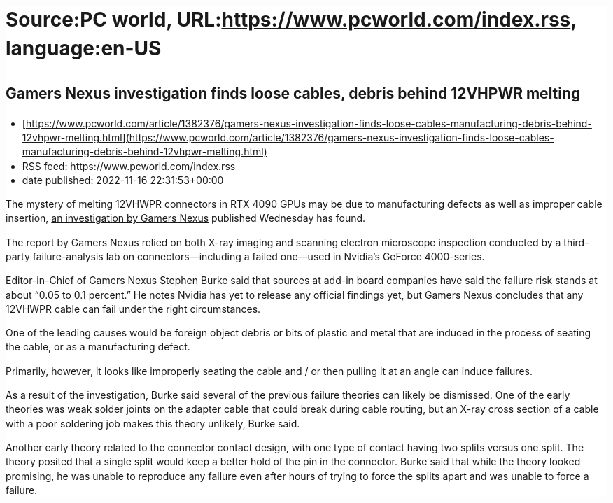 # Source:PC world, URL:https://www.pcworld.com/index.rss, language:en-US

## Gamers Nexus investigation finds loose cables, debris behind 12VHPWR melting
 - [https://www.pcworld.com/article/1382376/gamers-nexus-investigation-finds-loose-cables-manufacturing-debris-behind-12vhpwr-melting.html](https://www.pcworld.com/article/1382376/gamers-nexus-investigation-finds-loose-cables-manufacturing-debris-behind-12vhpwr-melting.html)
 - RSS feed: https://www.pcworld.com/index.rss
 - date published: 2022-11-16 22:31:53+00:00

<div id="link_wrapped_content">
<section class="wp-block-bigbite-multi-title"><div class="container"></div></section><p>The mystery of melting 12VHWPR connectors in RTX 4090 GPUs may be due to manufacturing defects as well as improper cable insertion, <a href="https://go.redirectingat.com/?id=111346X1569483&amp;url=https://www.youtube.com/watch?v=ig2px7ofKhQ&amp;xcust=2-1-1382376-1-0-0&amp;sref=https://www.pcworld.com/feed" rel="nofollow">an investigation by Gamers Nexus</a> published Wednesday has found.</p>



<p>The report by Gamers Nexus relied on both X-ray imaging and scanning electron microscope inspection conducted by a third-party failure-analysis lab on connectors&mdash;including a failed one&mdash;used in Nvidia&rsquo;s GeForce 4000-series.</p>



<p>Editor-in-Chief of Gamers Nexus Stephen Burke said that sources at add-in board companies have said the failure risk stands at about &ldquo;0.05 to 0.1 percent.&rdquo; He notes Nvidia has yet to release any official findings yet, but Gamers Nexus concludes that any 12VHWPR cable can fail under the right circumstances.</p>



<p>One of the leading causes would be foreign object debris or bits of plastic and metal that are induced in the process of seating the cable, or as a manufacturing defect.</p>



<p>Primarily, however, it looks like improperly seating the cable and / or then pulling it at an angle can induce failures.</p>



<p>As a result of the investigation, Burke said several of the previous failure theories can likely be dismissed. One of the early theories was weak solder joints on the adapter cable that could break during cable routing, but an X-ray cross section of a cable with a poor soldering job makes this theory unlikely, Burke said.</p>



<figure class="wp-block-embed is-type-video is-provider-youtube wp-block-embed-youtube wp-embed-aspect-16-9 wp-has-aspect-ratio"><div class="wp-block-embed__wrapper">

</div></figure><p>Another early theory related to the connector contact design, with one type of contact having two splits versus one split. The theory posited that a single split would keep a better hold of the pin in the connector. Burke said that while the theory looked promising, he was unable to reproduce any failure even after hours of trying to force the splits apart and was unable to force a failure.</p>
